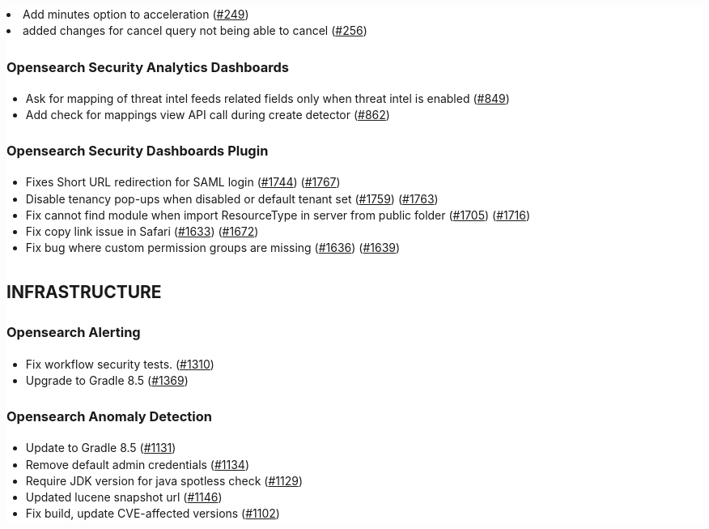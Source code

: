 <li>Add minutes option to acceleration (<a href="https://github.com/opensearch-project/dashboards-query-workbench/pull/249">#249</a>)</li>
<li>added changes for cancel query not being able to cancel (<a href="https://github.com/opensearch-project/dashboards-query-workbench/pull/256">#256</a>)</li>
</ul>

<h3>Opensearch Security Analytics Dashboards</h3>

<ul>
<li>Ask for mapping of threat intel feeds related fields only when threat intel is enabled (<a href="https://github.com/opensearch-project/security-analytics-dashboards-plugin/pull/849">#849</a>)</li>
<li>Add check for mappings view API call during create detector (<a href="https://github.com/opensearch-project/security-analytics-dashboards-plugin/pull/862">#862</a>)</li>
</ul>

<h3>Opensearch Security Dashboards Plugin</h3>

<ul>
<li>Fixes Short URL redirection for SAML login (<a href="https://github.com/opensearch-project/security-dashboards-plugin/pull/1744">#1744</a>) (<a href="https://github.com/opensearch-project/security-dashboards-plugin/pull/1767">#1767</a>)</li>
<li>Disable tenancy pop-ups when disabled or default tenant set (<a href="https://github.com/opensearch-project/security-dashboards-plugin/pull/1759">#1759</a>) (<a href="https://github.com/opensearch-project/security-dashboards-plugin/pull/1763">#1763</a>)</li>
<li>Fix cannot find module when import ResourceType in server from public folder (<a href="https://github.com/opensearch-project/security-dashboards-plugin/pull/1705">#1705</a>) (<a href="https://github.com/opensearch-project/security-dashboards-plugin/pull/1716">#1716</a>)</li>
<li>Fix copy link issue in Safari (<a href="https://github.com/opensearch-project/security-dashboards-plugin/pull/1633">#1633</a>) (<a href="https://github.com/opensearch-project/security-dashboards-plugin/pull/1672">#1672</a>)</li>
<li>Fix bug where custom permission groups are missing (<a href="https://github.com/opensearch-project/security-dashboards-plugin/pull/1636">#1636</a>) (<a href="https://github.com/opensearch-project/security-dashboards-plugin/pull/1639">#1639</a>)</li>
</ul>

<h2>INFRASTRUCTURE</h2>

<h3>Opensearch Alerting</h3>

<ul>
<li>Fix workflow security tests. (<a href="https://github.com/opensearch-project/alerting/pull/1310">#1310</a>)</li>
<li>Upgrade to Gradle 8.5 (<a href="https://github.com/opensearch-project/alerting/pull/1369">#1369</a>)</li>
</ul>

<h3>Opensearch Anomaly Detection</h3>

<ul>
<li>Update to Gradle 8.5 (<a href="https://github.com/opensearch-project/anomaly-detection/pull/1131">#1131</a>)</li>
<li>Remove default admin credentials (<a href="https://github.com/opensearch-project/anomaly-detection/pull/1134">#1134</a>)</li>
<li>Require JDK version for java spotless check (<a href="https://github.com/opensearch-project/anomaly-detection/pull/1129">#1129</a>)</li>
<li>Updated lucene snapshot url (<a href="https://github.com/opensearch-project/anomaly-detection/pull/1146">#1146</a>)</li>
<li>Fix build, update CVE-affected versions (<a href="https://github.com/opensearch-project/anomaly-detection/pull/1102">#1102</a>)</li>
</ul>
